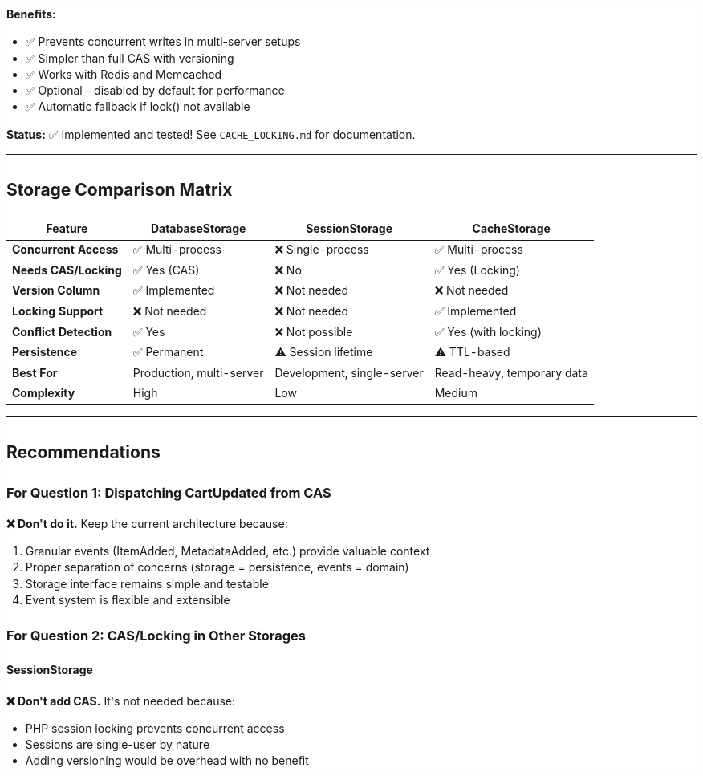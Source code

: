 ```php
```

**Benefits:**
- ✅ Prevents concurrent writes in multi-server setups
- ✅ Simpler than full CAS with versioning
- ✅ Works with Redis and Memcached
- ✅ Optional - disabled by default for performance
- ✅ Automatic fallback if lock() not available

**Status:** ✅ Implemented and tested! See `CACHE_LOCKING.md` for documentation.

---

## Storage Comparison Matrix

| Feature | DatabaseStorage | SessionStorage | CacheStorage |
|---------|----------------|----------------|--------------|
| **Concurrent Access** | ✅ Multi-process | ❌ Single-process | ✅ Multi-process |
| **Needs CAS/Locking** | ✅ Yes (CAS) | ❌ No | ✅ Yes (Locking) |
| **Version Column** | ✅ Implemented | ❌ Not needed | ❌ Not needed |
| **Locking Support** | ❌ Not needed | ❌ Not needed | ✅ Implemented |
| **Conflict Detection** | ✅ Yes | ❌ Not possible | ✅ Yes (with locking) |
| **Persistence** | ✅ Permanent | ⚠️ Session lifetime | ⚠️ TTL-based |
| **Best For** | Production, multi-server | Development, single-server | Read-heavy, temporary data |
| **Complexity** | High | Low | Medium |

---

## Recommendations

### For Question 1: Dispatching CartUpdated from CAS

**❌ Don't do it.** Keep the current architecture because:

1. Granular events (ItemAdded, MetadataAdded, etc.) provide valuable context
2. Proper separation of concerns (storage = persistence, events = domain)
3. Storage interface remains simple and testable
4. Event system is flexible and extensible

### For Question 2: CAS/Locking in Other Storages

#### SessionStorage
**❌ Don't add CAS.** It's not needed because:
- PHP session locking prevents concurrent access
- Sessions are single-user by nature
- Adding versioning would be overhead with no benefit
